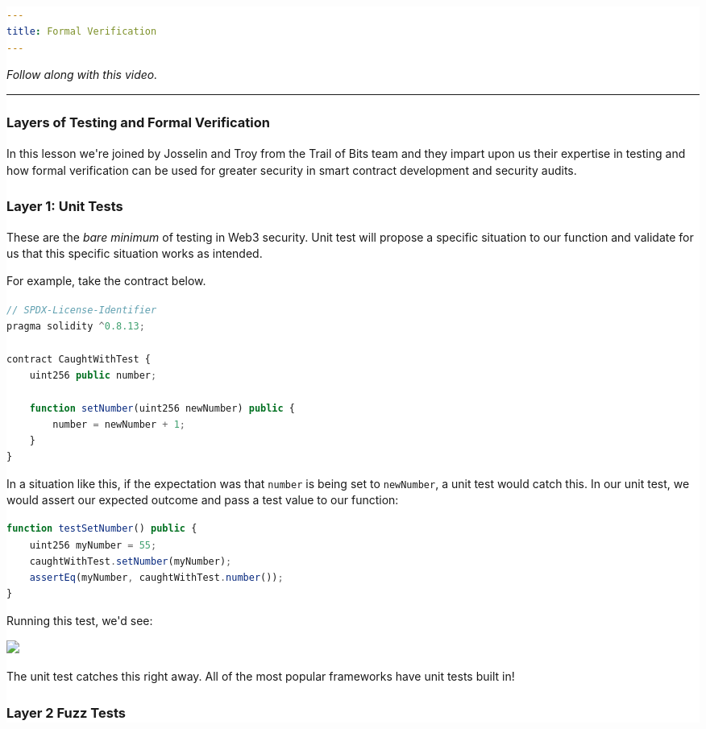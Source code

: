 ```yaml
---
title: Formal Verification
---
```


_Follow along with this video._

---

### Layers of Testing and Formal Verification

In this lesson we're joined by Josselin and Troy from the Trail of Bits team and they impart upon us their expertise in testing and how formal verification can be used for greater security in smart contract development and security audits.

### Layer 1: Unit Tests

These are the _bare minimum_ of testing in Web3 security. Unit test will propose a specific situation to our function and validate for us that this specific situation works as intended.

For example, take the contract below.

```js
// SPDX-License-Identifier
pragma solidity ^0.8.13;

contract CaughtWithTest {
    uint256 public number;

    function setNumber(uint256 newNumber) public {
        number = newNumber + 1;
    }
}
```

In a situation like this, if the expectation was that `number` is being set to `newNumber`, a unit test would catch this. In our unit test, we would assert our expected outcome and pass a test value to our function:

```js
function testSetNumber() public {
    uint256 myNumber = 55;
    caughtWithTest.setNumber(myNumber);
    assertEq(myNumber, caughtWithTest.number());
}
```

Running this test, we'd see:

<img src="/foundry-defi/16-defi-leveling-up-testing/defi-leveling-up-testing1.png" width="100%" height="auto">

The unit test catches this right away. All of the most popular frameworks have unit tests built in!

### Layer 2 Fuzz Tests
